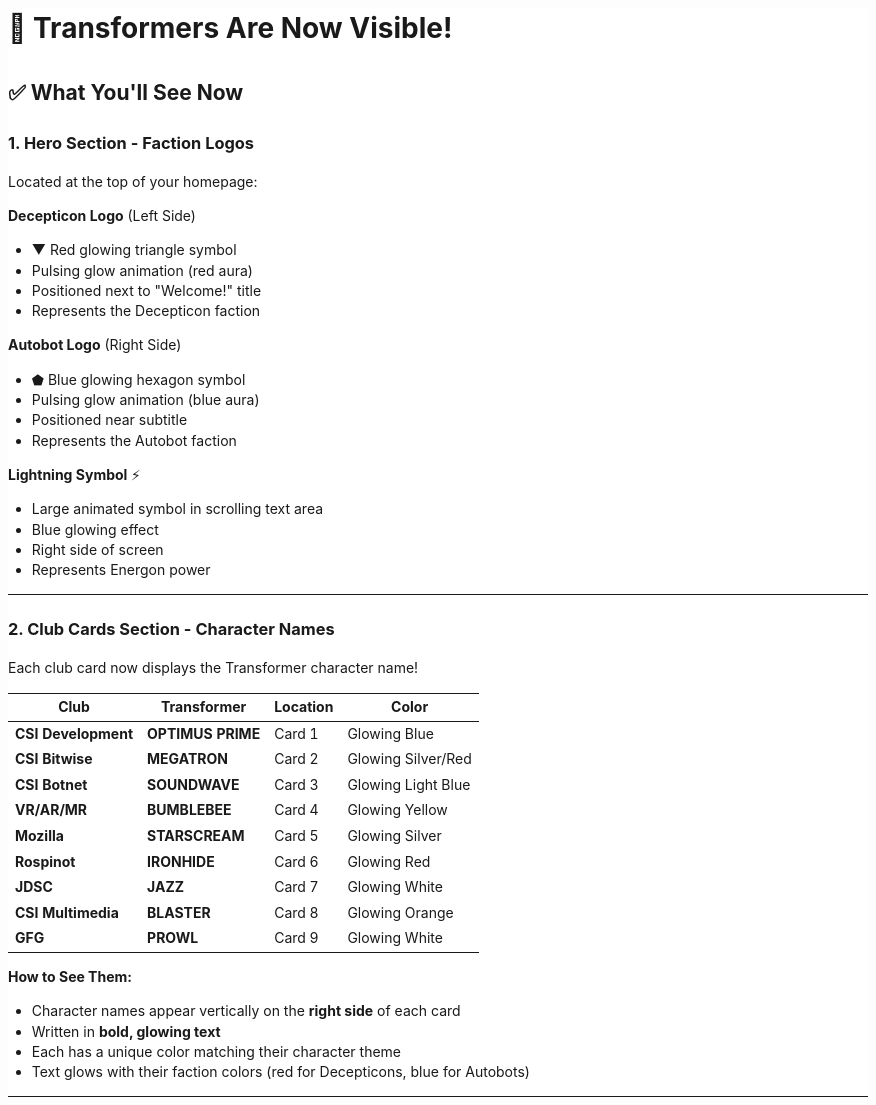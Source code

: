 # 🤖 Transformers Are Now Visible!

## ✅ What You'll See Now

### 1. **Hero Section** - Faction Logos
Located at the top of your homepage:

**Decepticon Logo** (Left Side)
- ▼ Red glowing triangle symbol
- Pulsing glow animation (red aura)
- Positioned next to "Welcome!" title
- Represents the Decepticon faction

**Autobot Logo** (Right Side)  
- ⬟ Blue glowing hexagon symbol
- Pulsing glow animation (blue aura)
- Positioned near subtitle
- Represents the Autobot faction

**Lightning Symbol** ⚡
- Large animated symbol in scrolling text area
- Blue glowing effect
- Right side of screen
- Represents Energon power

---

### 2. **Club Cards Section** - Character Names
Each club card now displays the Transformer character name!

| Club | Transformer | Location | Color |
|------|------------|----------|-------|
| **CSI Development** | **OPTIMUS PRIME** | Card 1 | Glowing Blue |
| **CSI Bitwise** | **MEGATRON** | Card 2 | Glowing Silver/Red |
| **CSI Botnet** | **SOUNDWAVE** | Card 3 | Glowing Light Blue |
| **VR/AR/MR** | **BUMBLEBEE** | Card 4 | Glowing Yellow |
| **Mozilla** | **STARSCREAM** | Card 5 | Glowing Silver |
| **Rospinot** | **IRONHIDE** | Card 6 | Glowing Red |
| **JDSC** | **JAZZ** | Card 7 | Glowing White |
| **CSI Multimedia** | **BLASTER** | Card 8 | Glowing Orange |
| **GFG** | **PROWL** | Card 9 | Glowing White |

**How to See Them:**
- Character names appear vertically on the **right side** of each card
- Written in **bold, glowing text**
- Each has a unique color matching their character theme
- Text glows with their faction colors (red for Decepticons, blue for Autobots)

---